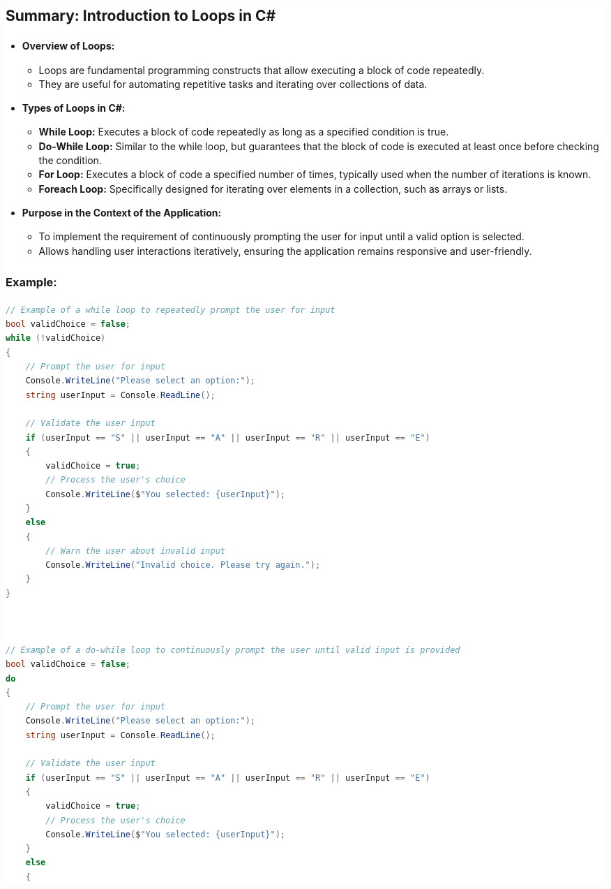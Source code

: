 ## Summary: Introduction to Loops in C#

- **Overview of Loops:**
  - Loops are fundamental programming constructs that allow executing a block of code repeatedly.
  - They are useful for automating repetitive tasks and iterating over collections of data.
  
- **Types of Loops in C#:**
  - **While Loop:** Executes a block of code repeatedly as long as a specified condition is true.
  - **Do-While Loop:** Similar to the while loop, but guarantees that the block of code is executed at least once before checking the condition.
  - **For Loop:** Executes a block of code a specified number of times, typically used when the number of iterations is known.
  - **Foreach Loop:** Specifically designed for iterating over elements in a collection, such as arrays or lists.
  
- **Purpose in the Context of the Application:**
  - To implement the requirement of continuously prompting the user for input until a valid option is selected.
  - Allows handling user interactions iteratively, ensuring the application remains responsive and user-friendly.

### Example:
```csharp
// Example of a while loop to repeatedly prompt the user for input
bool validChoice = false;
while (!validChoice)
{
    // Prompt the user for input
    Console.WriteLine("Please select an option:");
    string userInput = Console.ReadLine();
    
    // Validate the user input
    if (userInput == "S" || userInput == "A" || userInput == "R" || userInput == "E")
    {
        validChoice = true;
        // Process the user's choice
        Console.WriteLine($"You selected: {userInput}");
    }
    else
    {
        // Warn the user about invalid input
        Console.WriteLine("Invalid choice. Please try again.");
    }
}



// Example of a do-while loop to continuously prompt the user until valid input is provided
bool validChoice = false;
do
{
    // Prompt the user for input
    Console.WriteLine("Please select an option:");
    string userInput = Console.ReadLine();
    
    // Validate the user input
    if (userInput == "S" || userInput == "A" || userInput == "R" || userInput == "E")
    {
        validChoice = true;
        // Process the user's choice
        Console.WriteLine($"You selected: {userInput}");
    }
    else
    {
```
